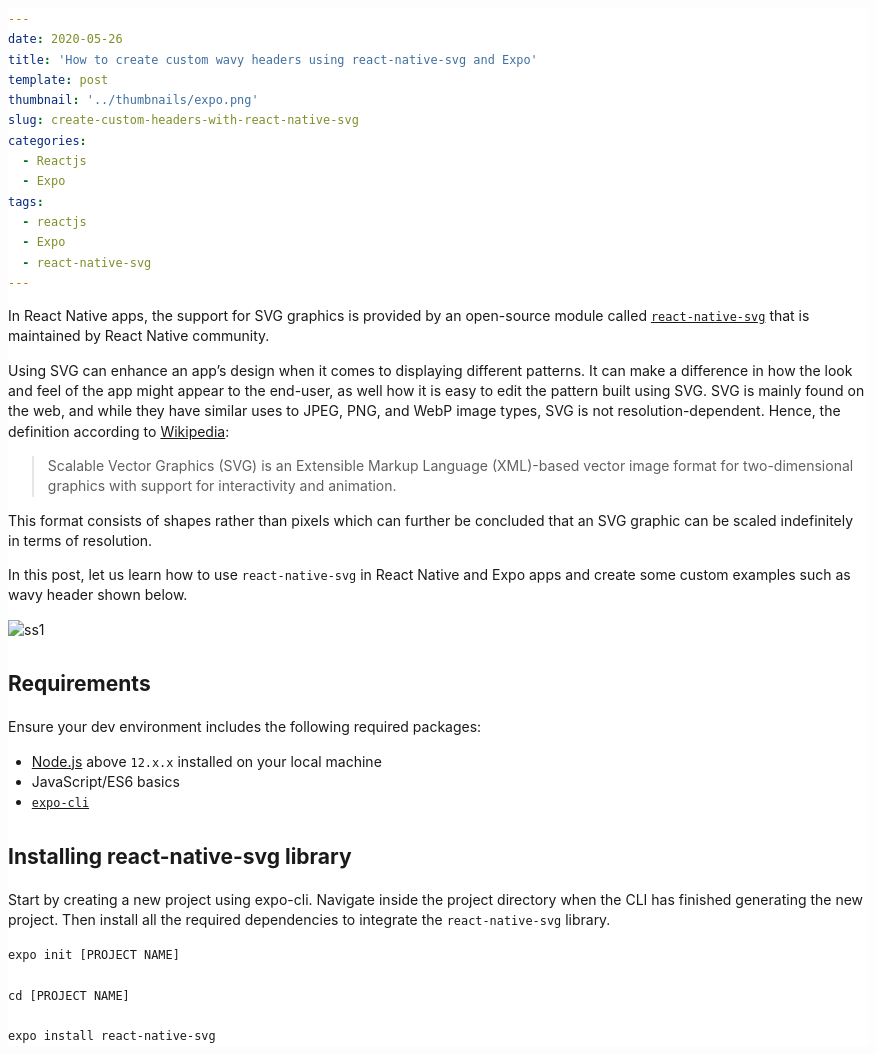 ```yaml
---
date: 2020-05-26
title: 'How to create custom wavy headers using react-native-svg and Expo'
template: post
thumbnail: '../thumbnails/expo.png'
slug: create-custom-headers-with-react-native-svg
categories:
  - Reactjs
  - Expo
tags:
  - reactjs
  - Expo
  - react-native-svg
---
```


In React Native apps, the support for SVG graphics is provided by an open-source module called [`react-native-svg`](https://github.com/react-native-community/react-native-svg) that is maintained by React Native community.

Using SVG can enhance an app’s design when it comes to displaying different patterns. It can make a difference in how the look and feel of the app might appear to the end-user, as well how it is easy to edit the pattern built using SVG. SVG is mainly found on the web, and while they have similar uses to JPEG, PNG, and WebP image types, SVG is not resolution-dependent. Hence, the definition according to [Wikipedia](https://en.wikipedia.org/wiki/Scalable_Vector_Graphics):

> Scalable Vector Graphics (SVG) is an Extensible Markup Language (XML)-based vector image format for two-dimensional graphics with support for interactivity and animation.

This format consists of shapes rather than pixels which can further be concluded that an SVG graphic can be scaled indefinitely in terms of resolution.

In this post, let us learn how to use `react-native-svg` in React Native and Expo apps and create some custom examples such as wavy header shown below.

![ss1](https://miro.medium.com/max/598/1*aivsFUf_OF6mYBSfOCGrTQ.gif)

## Requirements

Ensure your dev environment includes the following required packages:

- [Node.js](https://nodejs.org/) above `12.x.x` installed on your local machine
- JavaScript/ES6 basics
- [`expo-cli`](https://expo.io/tools)

## Installing react-native-svg library

Start by creating a new project using expo-cli. Navigate inside the project directory when the CLI has finished generating the new project. Then install all the required dependencies to integrate the `react-native-svg` library.

```shell
expo init [PROJECT NAME]

cd [PROJECT NAME]

expo install react-native-svg
```
